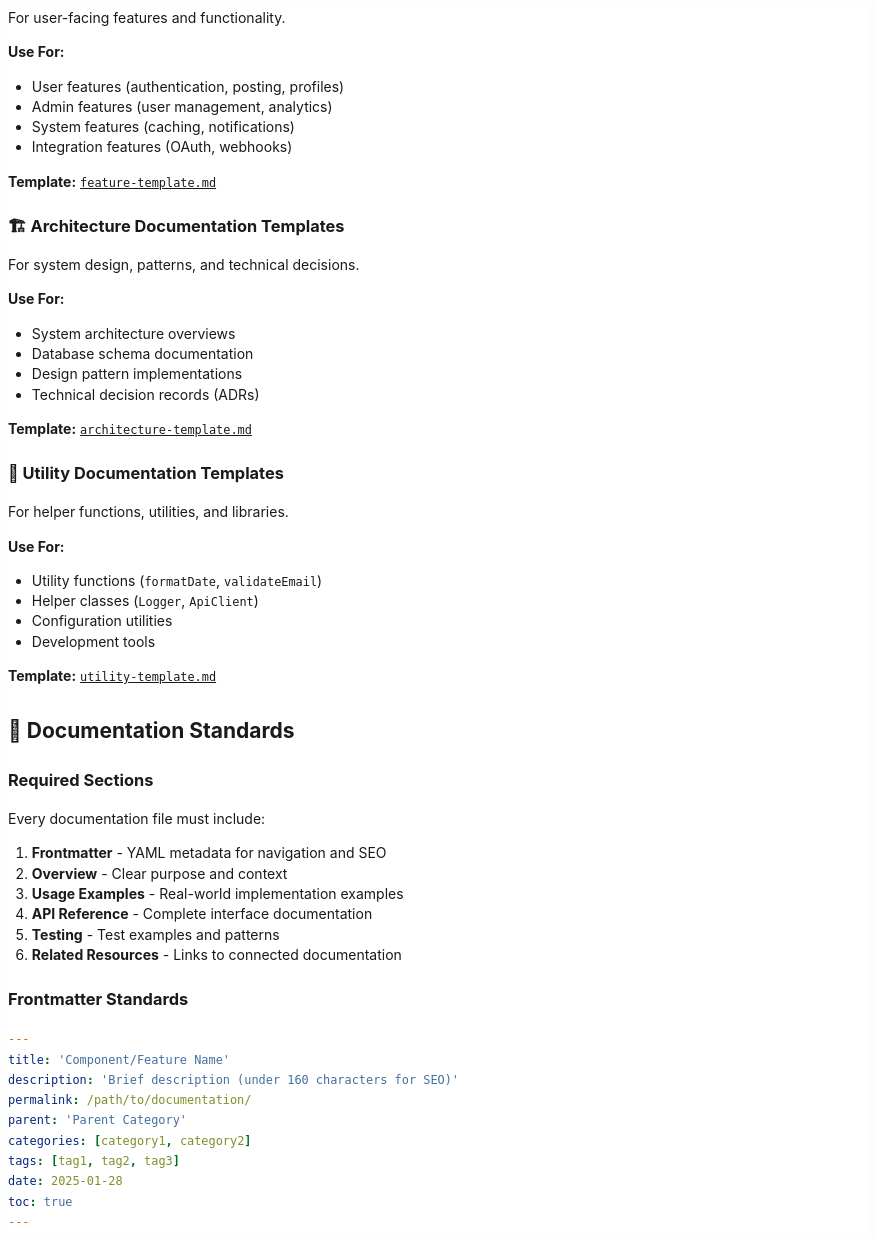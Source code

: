 For user-facing features and functionality.

**Use For:**

- User features (authentication, posting, profiles)
- Admin features (user management, analytics)
- System features (caching, notifications)
- Integration features (OAuth, webhooks)

**Template:** [`feature-template.md`](./feature-template.md)

### 🏗️ Architecture Documentation Templates

For system design, patterns, and technical decisions.

**Use For:**

- System architecture overviews
- Database schema documentation
- Design pattern implementations
- Technical decision records (ADRs)

**Template:** [`architecture-template.md`](./architecture-template.md)

### 🔧 Utility Documentation Templates

For helper functions, utilities, and libraries.

**Use For:**

- Utility functions (`formatDate`, `validateEmail`)
- Helper classes (`Logger`, `ApiClient`)
- Configuration utilities
- Development tools

**Template:** [`utility-template.md`](./utility-template.md)

## 📝 Documentation Standards

### Required Sections

Every documentation file must include:

1. **Frontmatter** - YAML metadata for navigation and SEO
2. **Overview** - Clear purpose and context
3. **Usage Examples** - Real-world implementation examples
4. **API Reference** - Complete interface documentation
5. **Testing** - Test examples and patterns
6. **Related Resources** - Links to connected documentation

### Frontmatter Standards

```yaml
---
title: 'Component/Feature Name'
description: 'Brief description (under 160 characters for SEO)'
permalink: /path/to/documentation/
parent: 'Parent Category'
categories: [category1, category2]
tags: [tag1, tag2, tag3]
date: 2025-01-28
toc: true
---
```
